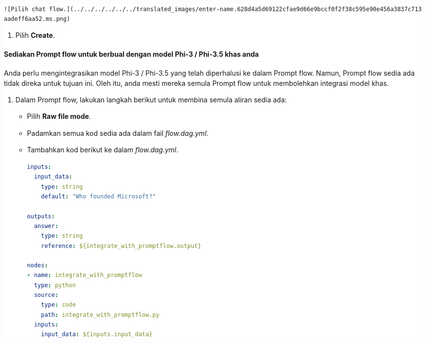     ![Pilih chat flow.](../../../../../../translated_images/enter-name.628d4a5d69122cfae9d66e9bccf0f2f38c595e90e456a3837c713aadeff6aa52.ms.png)

1. Pilih **Create**.

#### Sediakan Prompt flow untuk berbual dengan model Phi-3 / Phi-3.5 khas anda

Anda perlu mengintegrasikan model Phi-3 / Phi-3.5 yang telah diperhalusi ke dalam Prompt flow. Namun, Prompt flow sedia ada tidak direka untuk tujuan ini. Oleh itu, anda mesti mereka semula Prompt flow untuk membolehkan integrasi model khas.

1. Dalam Prompt flow, lakukan langkah berikut untuk membina semula aliran sedia ada:

    - Pilih **Raw file mode**.
    - Padamkan semua kod sedia ada dalam fail *flow.dag.yml*.
    - Tambahkan kod berikut ke dalam *flow.dag.yml*.

        ```yml
        inputs:
          input_data:
            type: string
            default: "Who founded Microsoft?"

        outputs:
          answer:
            type: string
            reference: ${integrate_with_promptflow.output}

        nodes:
        - name: integrate_with_promptflow
          type: python
          source:
            type: code
            path: integrate_with_promptflow.py
          inputs:
            input_data: ${inputs.input_data}
        ```
